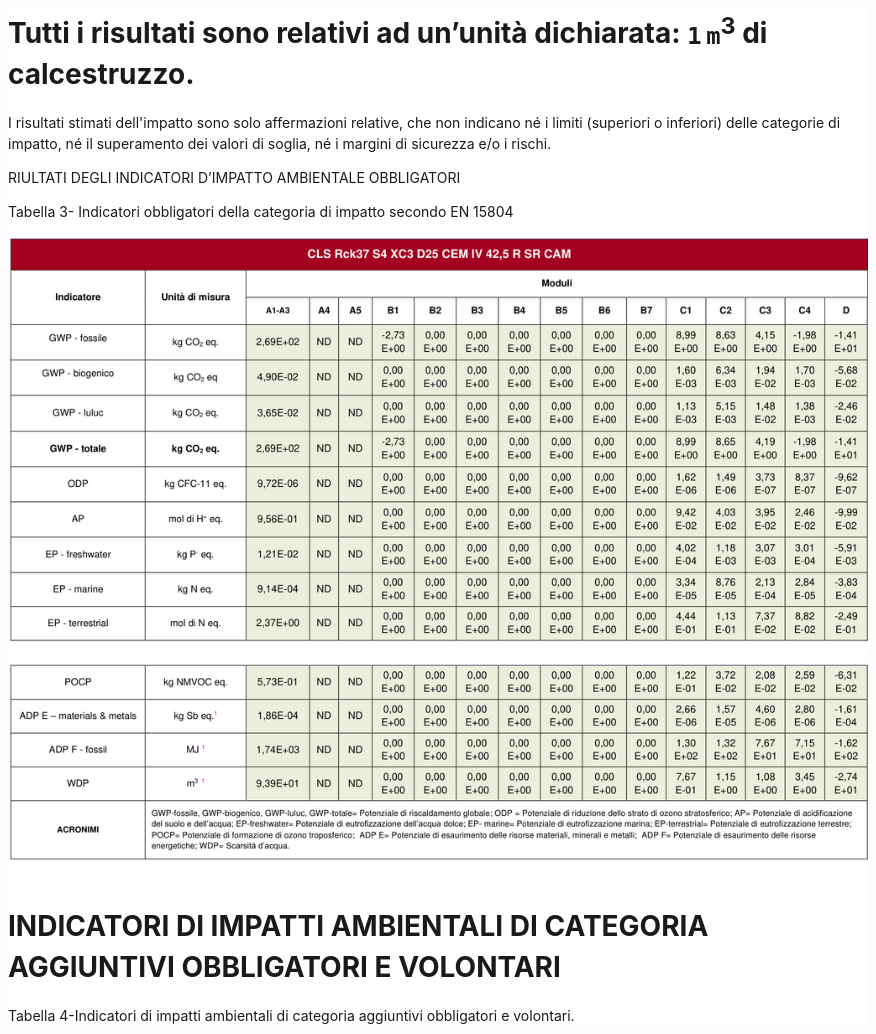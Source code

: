 # Tutti i risultati sono relativi ad un’unità dichiarata:  $\mathtt{1}\,\mathtt{m}^{3}$  di calcestruzzo.  

I risultati stimati dell'impatto sono solo affermazioni relative, che non indicano né i limiti (superiori o inferiori) delle categorie di impatto, né il superamento dei valori di soglia, né i margini di sicurezza e/o i  rischi.  

RIULTATI DEGLI INDICATORI D’IMPATTO AMBIENTALE OBBLIGATORI  

Tabella 3- Indicatori obbligatori della categoria di impatto secondo EN 15804  

![](images/03cb6786b9110a232028516f53a6f2efbbe3634fd68d077f773e0e16f0905766.jpg)  

![](images/ca51e55683e5e7d522bf7947b2583e7b296a3a32f2b7548a519400631f33db1b.jpg)  

# INDICATORI DI IMPATTI AMBIENTALI DI CATEGORIA AGGIUNTIVI OBBLIGATORI E VOLONTARI  

Tabella 4-Indicatori di impatti ambientali di categoria aggiuntivi obbligatori e volontari.  
